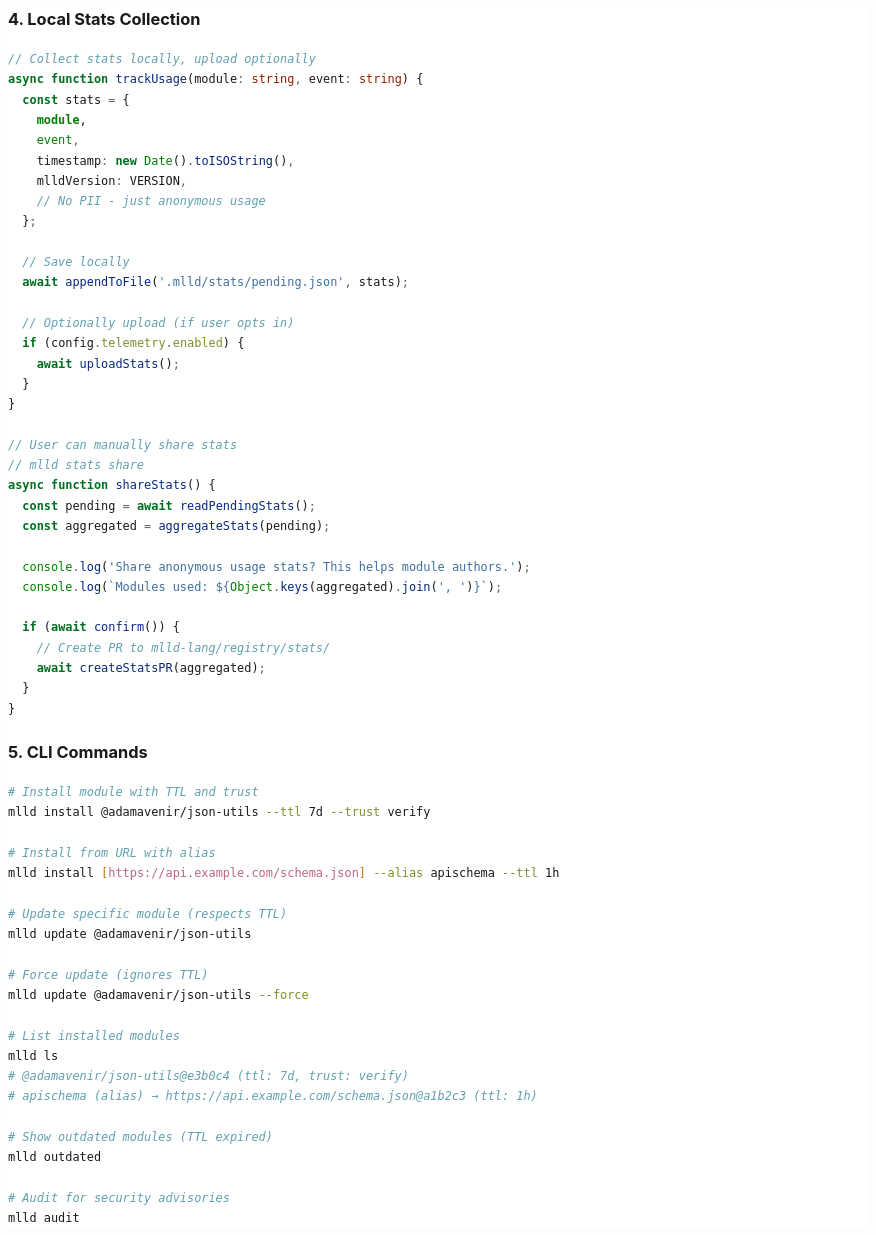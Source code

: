 
### 4. Local Stats Collection

```typescript
// Collect stats locally, upload optionally
async function trackUsage(module: string, event: string) {
  const stats = {
    module,
    event,
    timestamp: new Date().toISOString(),
    mlldVersion: VERSION,
    // No PII - just anonymous usage
  };
  
  // Save locally
  await appendToFile('.mlld/stats/pending.json', stats);
  
  // Optionally upload (if user opts in)
  if (config.telemetry.enabled) {
    await uploadStats();
  }
}

// User can manually share stats
// mlld stats share
async function shareStats() {
  const pending = await readPendingStats();
  const aggregated = aggregateStats(pending);
  
  console.log('Share anonymous usage stats? This helps module authors.');
  console.log(`Modules used: ${Object.keys(aggregated).join(', ')}`);
  
  if (await confirm()) {
    // Create PR to mlld-lang/registry/stats/
    await createStatsPR(aggregated);
  }
}
```

### 5. CLI Commands

```bash
# Install module with TTL and trust
mlld install @adamavenir/json-utils --ttl 7d --trust verify

# Install from URL with alias
mlld install [https://api.example.com/schema.json] --alias apischema --ttl 1h

# Update specific module (respects TTL)
mlld update @adamavenir/json-utils

# Force update (ignores TTL)
mlld update @adamavenir/json-utils --force

# List installed modules
mlld ls
# @adamavenir/json-utils@e3b0c4 (ttl: 7d, trust: verify)
# apischema (alias) → https://api.example.com/schema.json@a1b2c3 (ttl: 1h)

# Show outdated modules (TTL expired)
mlld outdated

# Audit for security advisories
mlld audit

```